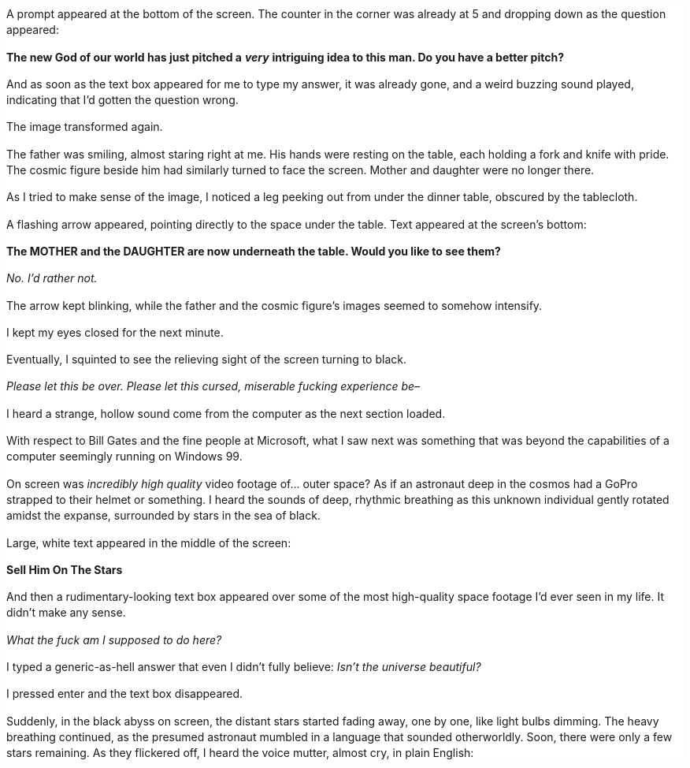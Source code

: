 A prompt appeared at the bottom of the screen. The counter in the corner was already at 5 and dropping down as the question appeared:

**The new God of our world has just pitched a** ***very*** **intriguing idea to this man. Do you have a better pitch?**

And as soon as the text box appeared for me to type my answer, it was already gone, and a weird buzzing sound played, indicating that I’d gotten the question wrong.

The image transformed again.

The father was smiling, almost staring right at me. His hands were resting on the table, each holding a fork and knife with pride. The cosmic figure beside him had similarly turned to face the screen. Mother and daughter were no longer there.

As I tried to make sense of the image, I noticed a leg peeking out from under the dinner table, obscured by the tablecloth.

A flashing arrow appeared, pointing directly to the space under the table. Text appeared at the screen’s bottom:

**The MOTHER and the DAUGHTER are now underneath the table. Would you like to see them?**

*No. I’d rather not.*

The arrow kept blinking, while the father and the cosmic figure’s images seemed to somehow intensify.

I kept my eyes closed for the next minute.

Eventually, I squinted to see the relieving sight of the screen turning to black.

*Please let this be over. Please let this cursed, miserable fucking experience be–*

I heard a strange, hollow sound come from the computer as the next section loaded.

With respect to Bill Gates and the fine people at Microsoft, what I saw next was something that was beyond the capabilities of a computer seemingly running on Windows 99.

On screen was *incredibly high quality* video footage of… outer space? As if an astronaut deep in the cosmos had a GoPro strapped to their helmet or something. I heard the sounds of deep, rhythmic breathing as this unknown individual gently rotated amidst the expanse, surrounded by stars in the sea of black.

Large, white text appeared in the middle of the screen:

**Sell Him On The Stars**

And then a rudimentary-looking text box appeared over some of the most high-quality space footage I’d ever seen in my life. It didn’t make any sense.

*What the fuck am I supposed to do here?*

I typed a generic-as-hell answer that even I didn’t fully believe: *Isn’t the universe beautiful?*

I pressed enter and the text box disappeared.

Suddenly, in the black abyss on screen, the distant stars started fading away, one by one, like light bulbs dimming. The heavy breathing continued, as the presumed astronaut mumbled in a language that sounded otherworldly. Soon, there were only a few stars remaining. As they flickered off, I heard the voice mutter, almost cry, in plain English:
